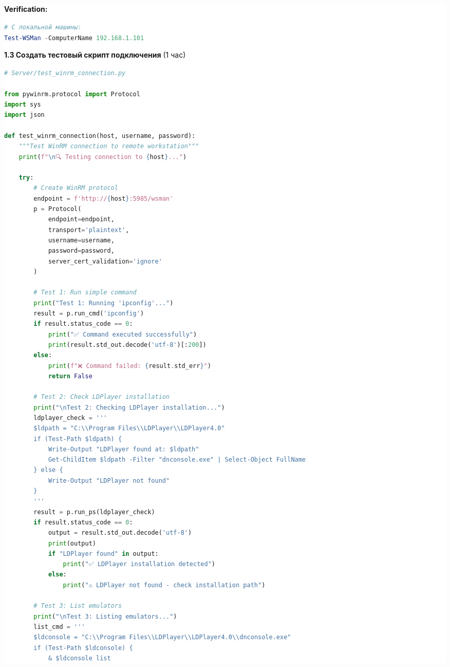 **Verification:**
```powershell
# С локальной машины:
Test-WSMan -ComputerName 192.168.1.101
```

**1.3 Создать тестовый скрипт подключения** (1 час)
```python
# Server/test_winrm_connection.py

from pywinrm.protocol import Protocol
import sys
import json

def test_winrm_connection(host, username, password):
    """Test WinRM connection to remote workstation"""
    print(f"\n🔍 Testing connection to {host}...")
    
    try:
        # Create WinRM protocol
        endpoint = f'http://{host}:5985/wsman'
        p = Protocol(
            endpoint=endpoint,
            transport='plaintext',
            username=username,
            password=password,
            server_cert_validation='ignore'
        )
        
        # Test 1: Run simple command
        print("Test 1: Running 'ipconfig'...")
        result = p.run_cmd('ipconfig')
        if result.status_code == 0:
            print("✅ Command executed successfully")
            print(result.std_out.decode('utf-8')[:200])
        else:
            print(f"❌ Command failed: {result.std_err}")
            return False
        
        # Test 2: Check LDPlayer installation
        print("\nTest 2: Checking LDPlayer installation...")
        ldplayer_check = '''
        $ldpath = "C:\\Program Files\\LDPlayer\\LDPlayer4.0"
        if (Test-Path $ldpath) {
            Write-Output "LDPlayer found at: $ldpath"
            Get-ChildItem $ldpath -Filter "dnconsole.exe" | Select-Object FullName
        } else {
            Write-Output "LDPlayer not found"
        }
        '''
        result = p.run_ps(ldplayer_check)
        if result.status_code == 0:
            output = result.std_out.decode('utf-8')
            print(output)
            if "LDPlayer found" in output:
                print("✅ LDPlayer installation detected")
            else:
                print("⚠️ LDPlayer not found - check installation path")
        
        # Test 3: List emulators
        print("\nTest 3: Listing emulators...")
        list_cmd = '''
        $ldconsole = "C:\\Program Files\\LDPlayer\\LDPlayer4.0\\dnconsole.exe"
        if (Test-Path $ldconsole) {
            & $ldconsole list
```